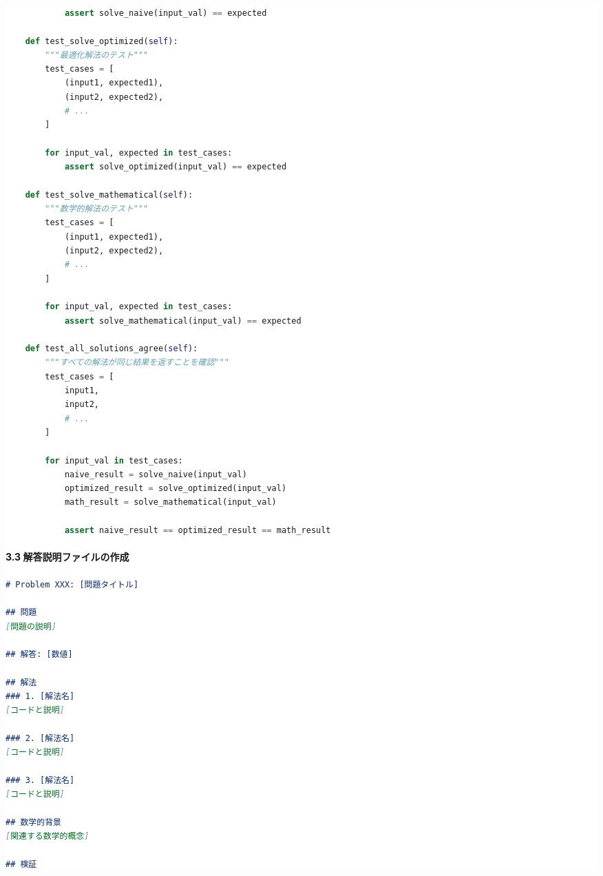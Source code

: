 ```python
            assert solve_naive(input_val) == expected

    def test_solve_optimized(self):
        """最適化解法のテスト"""
        test_cases = [
            (input1, expected1),
            (input2, expected2),
            # ...
        ]

        for input_val, expected in test_cases:
            assert solve_optimized(input_val) == expected

    def test_solve_mathematical(self):
        """数学的解法のテスト"""
        test_cases = [
            (input1, expected1),
            (input2, expected2),
            # ...
        ]

        for input_val, expected in test_cases:
            assert solve_mathematical(input_val) == expected

    def test_all_solutions_agree(self):
        """すべての解法が同じ結果を返すことを確認"""
        test_cases = [
            input1,
            input2,
            # ...
        ]

        for input_val in test_cases:
            naive_result = solve_naive(input_val)
            optimized_result = solve_optimized(input_val)
            math_result = solve_mathematical(input_val)

            assert naive_result == optimized_result == math_result
```

#### 3.3 解答説明ファイルの作成

```markdown
# Problem XXX: [問題タイトル]

## 問題
[問題の説明]

## 解答: [数値]

## 解法
### 1. [解法名]
[コードと説明]

### 2. [解法名]
[コードと説明]

### 3. [解法名]
[コードと説明]

## 数学的背景
[関連する数学的概念]

## 検証
```